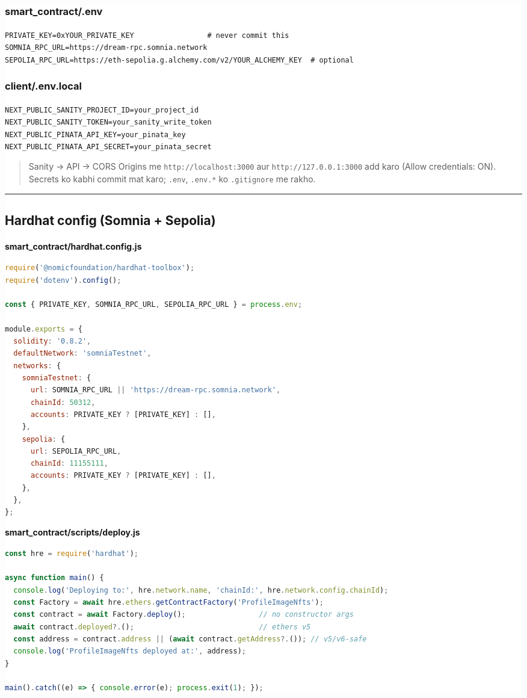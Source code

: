 ### smart\_contract/.env

```
PRIVATE_KEY=0xYOUR_PRIVATE_KEY                 # never commit this
SOMNIA_RPC_URL=https://dream-rpc.somnia.network
SEPOLIA_RPC_URL=https://eth-sepolia.g.alchemy.com/v2/YOUR_ALCHEMY_KEY  # optional
```

### client/.env.local

```
NEXT_PUBLIC_SANITY_PROJECT_ID=your_project_id
NEXT_PUBLIC_SANITY_TOKEN=your_sanity_write_token
NEXT_PUBLIC_PINATA_API_KEY=your_pinata_key
NEXT_PUBLIC_PINATA_API_SECRET=your_pinata_secret
```

> Sanity → API → CORS Origins me `http://localhost:3000` aur `http://127.0.0.1:3000` add karo (Allow credentials: ON).
> Secrets ko kabhi commit mat karo; `.env`, `.env.*` ko `.gitignore` me rakho.

---

## Hardhat config (Somnia + Sepolia)

**smart\_contract/hardhat.config.js**

```js
require('@nomicfoundation/hardhat-toolbox');
require('dotenv').config();

const { PRIVATE_KEY, SOMNIA_RPC_URL, SEPOLIA_RPC_URL } = process.env;

module.exports = {
  solidity: '0.8.2',
  defaultNetwork: 'somniaTestnet',
  networks: {
    somniaTestnet: {
      url: SOMNIA_RPC_URL || 'https://dream-rpc.somnia.network',
      chainId: 50312,
      accounts: PRIVATE_KEY ? [PRIVATE_KEY] : [],
    },
    sepolia: {
      url: SEPOLIA_RPC_URL,
      chainId: 11155111,
      accounts: PRIVATE_KEY ? [PRIVATE_KEY] : [],
    },
  },
};
```

**smart\_contract/scripts/deploy.js**

```js
const hre = require('hardhat');

async function main() {
  console.log('Deploying to:', hre.network.name, 'chainId:', hre.network.config.chainId);
  const Factory = await hre.ethers.getContractFactory('ProfileImageNfts');
  const contract = await Factory.deploy();                 // no constructor args
  await contract.deployed?.();                             // ethers v5
  const address = contract.address || (await contract.getAddress?.()); // v5/v6-safe
  console.log('ProfileImageNfts deployed at:', address);
}

main().catch((e) => { console.error(e); process.exit(1); });
```